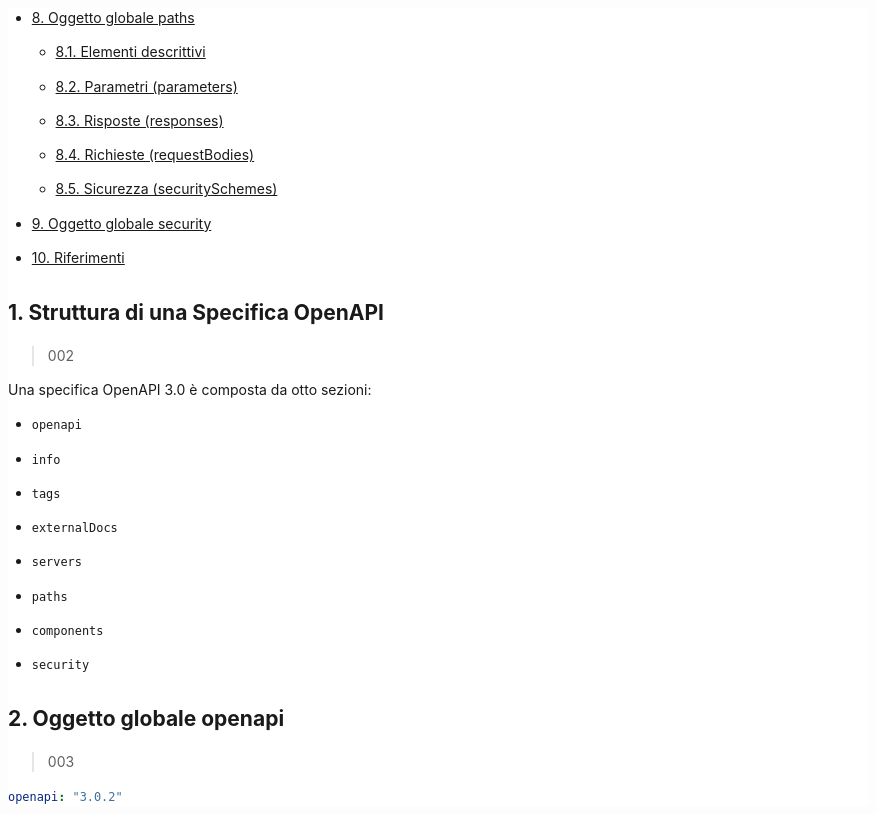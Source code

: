  - [8. Oggetto globale paths](#8-oggetto-globale-paths)

    - [8.1. Elementi descrittivi](#81-elementi-descrittivi)

    - [8.2. Parametri (parameters)](#82-parametri-parameters)

    - [8.3. Risposte (responses)](#83-risposte-responses)

    - [8.4. Richieste (requestBodies)](#84-richieste-requestbodies)

    - [8.5. Sicurezza (securitySchemes)](#85-sicurezza-securityschemes)

 - [9. Oggetto globale security](#9-oggetto-globale-security)

 - [10. Riferimenti](#10-riferimenti)



 





## 1. Struttura di una Specifica OpenAPI




> 002




Una specifica OpenAPI 3.0 è composta da otto sezioni:  

- `openapi`

- `info`

- `tags`

- `externalDocs`

- `servers`

- `paths`

- `components`

- `security` 





## 2. Oggetto globale openapi




> 003




```yaml
openapi: "3.0.2"  
```
